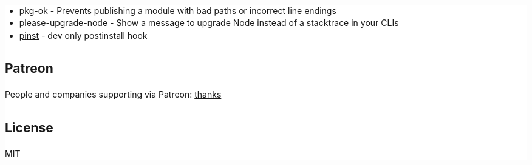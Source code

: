 - [pkg-ok](https://github.com/typicode/pkg-ok) - Prevents publishing a module with bad paths or incorrect line endings
- [please-upgrade-node](https://github.com/typicode/please-upgrade-node) - Show a message to upgrade Node instead of a stacktrace in your CLIs
- [pinst](https://github.com/typicode/pinst) - dev only postinstall hook

## Patreon

People and companies supporting via Patreon: [thanks](https://thanks.typicode.com)

## License

MIT
